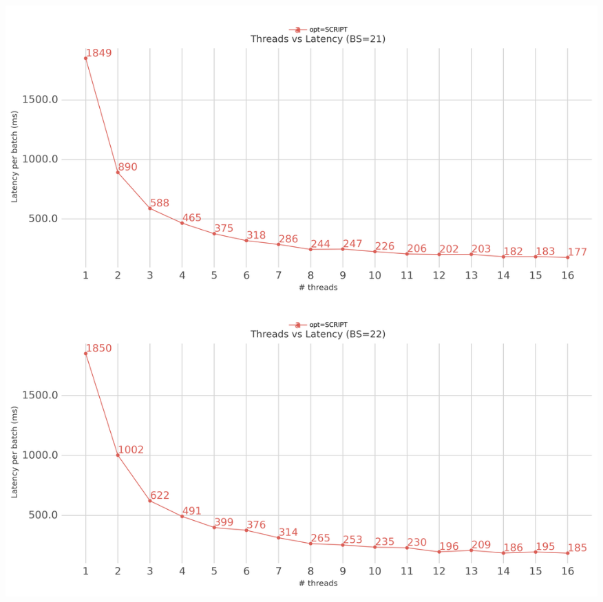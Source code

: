 <img src="./resnet-latency-21.png" alt="ResNet Latency BS=21" width="100%"/>
<img src="./resnet-latency-22.png" alt="ResNet Latency BS=22" width="100%"/>